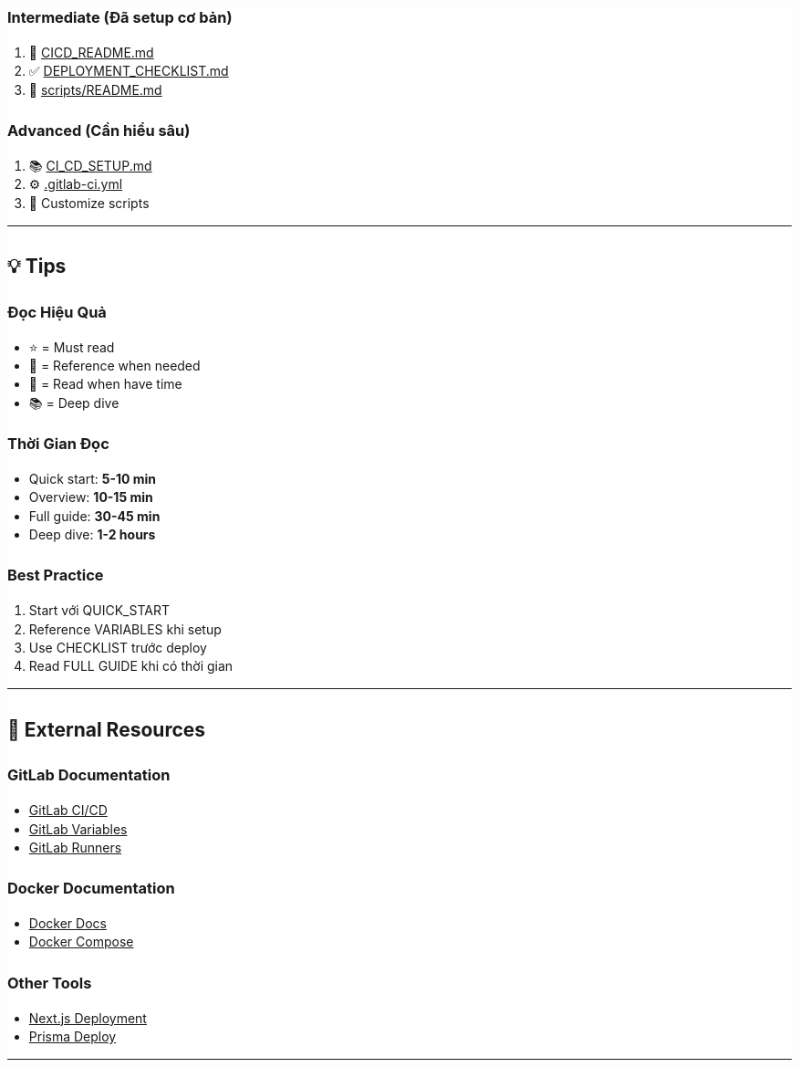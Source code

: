 ### Intermediate (Đã setup cơ bản)
1. 📖 [CICD_README.md](./CICD_README.md)
2. ✅ [DEPLOYMENT_CHECKLIST.md](./DEPLOYMENT_CHECKLIST.md)
3. 📖 [scripts/README.md](./scripts/README.md)

### Advanced (Cần hiểu sâu)
1. 📚 [CI_CD_SETUP.md](./CI_CD_SETUP.md)
2. ⚙️ [.gitlab-ci.yml](./.gitlab-ci.yml)
3. 🔧 Customize scripts

---

## 💡 Tips

### Đọc Hiệu Quả
- ⭐ = Must read
- 📝 = Reference when needed
- 📖 = Read when have time
- 📚 = Deep dive

### Thời Gian Đọc
- Quick start: **5-10 min**
- Overview: **10-15 min**
- Full guide: **30-45 min**
- Deep dive: **1-2 hours**

### Best Practice
1. Start với QUICK_START
2. Reference VARIABLES khi setup
3. Use CHECKLIST trước deploy
4. Read FULL GUIDE khi có thời gian

---

## 🔗 External Resources

### GitLab Documentation
- [GitLab CI/CD](https://docs.gitlab.com/ee/ci/)
- [GitLab Variables](https://docs.gitlab.com/ee/ci/variables/)
- [GitLab Runners](https://docs.gitlab.com/runner/)

### Docker Documentation
- [Docker Docs](https://docs.docker.com/)
- [Docker Compose](https://docs.docker.com/compose/)

### Other Tools
- [Next.js Deployment](https://nextjs.org/docs/deployment)
- [Prisma Deploy](https://www.prisma.io/docs/guides/deployment)

---